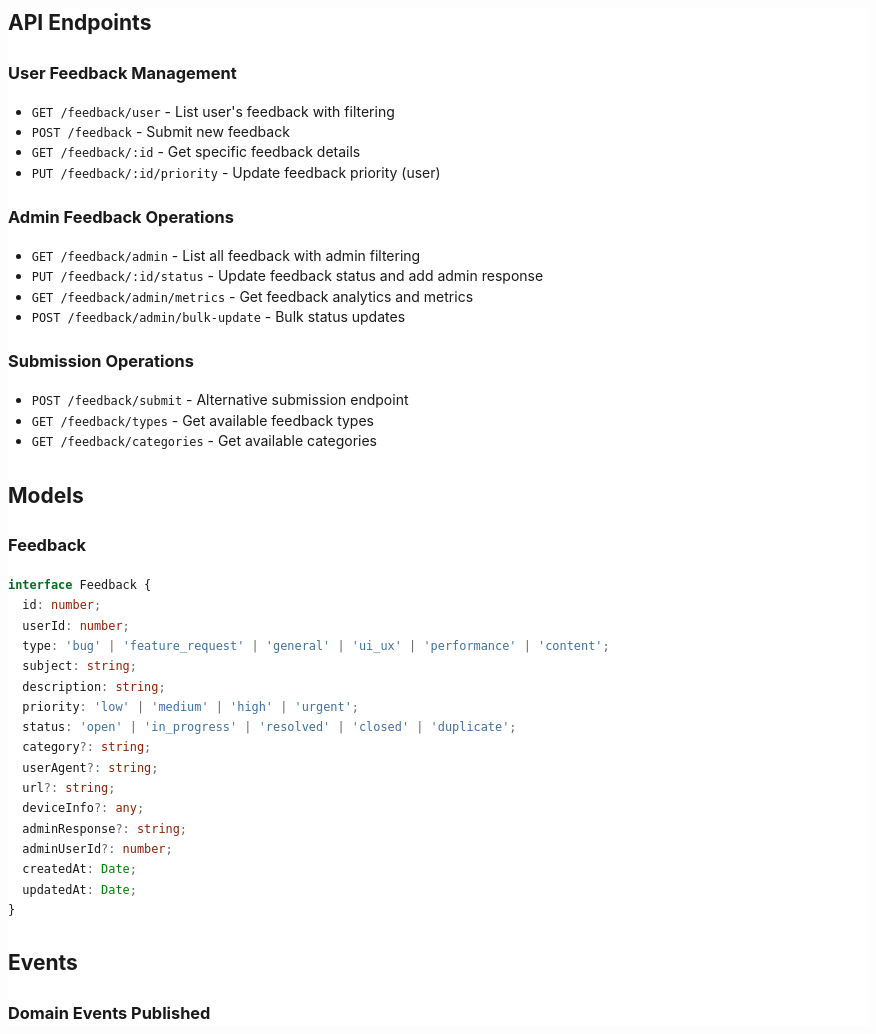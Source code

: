 ## API Endpoints

### User Feedback Management

- `GET /feedback/user` - List user's feedback with filtering
- `POST /feedback` - Submit new feedback
- `GET /feedback/:id` - Get specific feedback details
- `PUT /feedback/:id/priority` - Update feedback priority (user)

### Admin Feedback Operations

- `GET /feedback/admin` - List all feedback with admin filtering
- `PUT /feedback/:id/status` - Update feedback status and add admin response
- `GET /feedback/admin/metrics` - Get feedback analytics and metrics
- `POST /feedback/admin/bulk-update` - Bulk status updates

### Submission Operations

- `POST /feedback/submit` - Alternative submission endpoint
- `GET /feedback/types` - Get available feedback types
- `GET /feedback/categories` - Get available categories

## Models

### Feedback

```typescript
interface Feedback {
  id: number;
  userId: number;
  type: 'bug' | 'feature_request' | 'general' | 'ui_ux' | 'performance' | 'content';
  subject: string;
  description: string;
  priority: 'low' | 'medium' | 'high' | 'urgent';
  status: 'open' | 'in_progress' | 'resolved' | 'closed' | 'duplicate';
  category?: string;
  userAgent?: string;
  url?: string;
  deviceInfo?: any;
  adminResponse?: string;
  adminUserId?: number;
  createdAt: Date;
  updatedAt: Date;
}
```

## Events

### Domain Events Published
